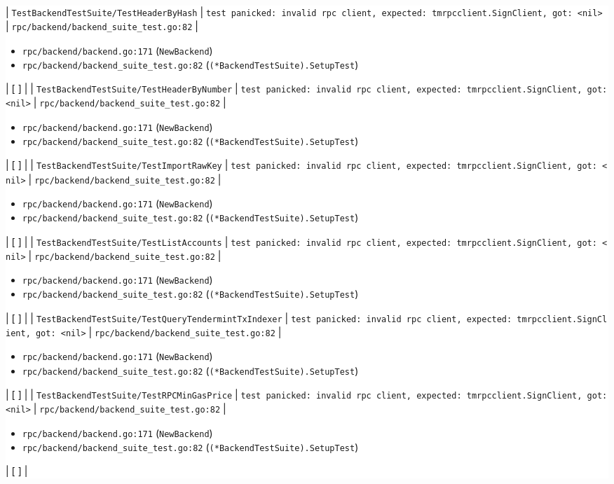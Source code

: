 | `TestBackendTestSuite/TestHeaderByHash`                                                                                                                                                                                                                             | `test panicked: invalid rpc client, expected: tmrpcclient.SignClient, got: <nil>`                                                                                                                                                                                           | `rpc/backend/backend_suite_test.go:82`               | <ul><li>`rpc/backend/backend.go:171` (`NewBackend`)</li><li>`rpc/backend/backend_suite_test.go:82` (`(*BackendTestSuite).SetupTest`)</li></ul>                                                                                                                                                                                                    | [ ]      |
| `TestBackendTestSuite/TestHeaderByNumber`                                                                                                                                                                                                                           | `test panicked: invalid rpc client, expected: tmrpcclient.SignClient, got: <nil>`                                                                                                                                                                                           | `rpc/backend/backend_suite_test.go:82`               | <ul><li>`rpc/backend/backend.go:171` (`NewBackend`)</li><li>`rpc/backend/backend_suite_test.go:82` (`(*BackendTestSuite).SetupTest`)</li></ul>                                                                                                                                                                                                    | [ ]      |
| `TestBackendTestSuite/TestImportRawKey`                                                                                                                                                                                                                             | `test panicked: invalid rpc client, expected: tmrpcclient.SignClient, got: <nil>`                                                                                                                                                                                           | `rpc/backend/backend_suite_test.go:82`               | <ul><li>`rpc/backend/backend.go:171` (`NewBackend`)</li><li>`rpc/backend/backend_suite_test.go:82` (`(*BackendTestSuite).SetupTest`)</li></ul>                                                                                                                                                                                                    | [ ]      |
| `TestBackendTestSuite/TestListAccounts`                                                                                                                                                                                                                             | `test panicked: invalid rpc client, expected: tmrpcclient.SignClient, got: <nil>`                                                                                                                                                                                           | `rpc/backend/backend_suite_test.go:82`               | <ul><li>`rpc/backend/backend.go:171` (`NewBackend`)</li><li>`rpc/backend/backend_suite_test.go:82` (`(*BackendTestSuite).SetupTest`)</li></ul>                                                                                                                                                                                                    | [ ]      |
| `TestBackendTestSuite/TestQueryTendermintTxIndexer`                                                                                                                                                                                                                 | `test panicked: invalid rpc client, expected: tmrpcclient.SignClient, got: <nil>`                                                                                                                                                                                           | `rpc/backend/backend_suite_test.go:82`               | <ul><li>`rpc/backend/backend.go:171` (`NewBackend`)</li><li>`rpc/backend/backend_suite_test.go:82` (`(*BackendTestSuite).SetupTest`)</li></ul>                                                                                                                                                                                                    | [ ]      |
| `TestBackendTestSuite/TestRPCMinGasPrice`                                                                                                                                                                                                                           | `test panicked: invalid rpc client, expected: tmrpcclient.SignClient, got: <nil>`                                                                                                                                                                                           | `rpc/backend/backend_suite_test.go:82`               | <ul><li>`rpc/backend/backend.go:171` (`NewBackend`)</li><li>`rpc/backend/backend_suite_test.go:82` (`(*BackendTestSuite).SetupTest`)</li></ul>                                                                                                                                                                                                    | [ ]      |